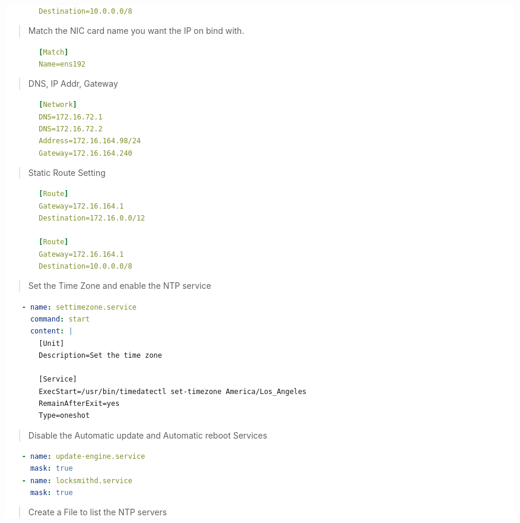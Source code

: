 ```yaml
        Destination=10.0.0.0/8
```

>Match the NIC card name you want the IP on bind with.

```yaml
        [Match]
        Name=ens192
```

>DNS, IP Addr, Gateway 

```yaml
        [Network]
        DNS=172.16.72.1
        DNS=172.16.72.2
        Address=172.16.164.98/24
        Gateway=172.16.164.240

```

>Static Route Setting

```yaml
        [Route]
        Gateway=172.16.164.1
        Destination=172.16.0.0/12

        [Route]
        Gateway=172.16.164.1
        Destination=10.0.0.0/8
```

>Set the Time Zone and enable the NTP service

```yaml
    - name: settimezone.service
      command: start
      content: |
        [Unit]
        Description=Set the time zone

        [Service]
        ExecStart=/usr/bin/timedatectl set-timezone America/Los_Angeles
        RemainAfterExit=yes
        Type=oneshot
```
>Disable the Automatic update and Automatic reboot Services

```yaml
    - name: update-engine.service
      mask: true
    - name: locksmithd.service
      mask: true
```

>Create a File to list the NTP servers
